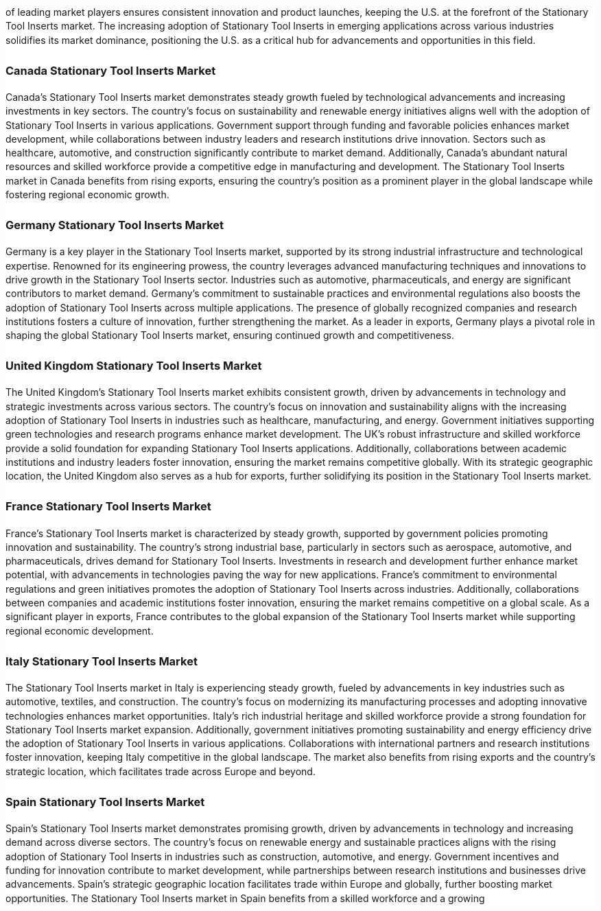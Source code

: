 of leading market players ensures consistent innovation and product launches, keeping the U.S. at the forefront of the Stationary Tool Inserts market. The increasing adoption of Stationary Tool Inserts in emerging applications across various industries solidifies its market dominance, positioning the U.S. as a critical hub for advancements and opportunities in this field.</p><h3>Canada Stationary Tool Inserts Market</h3><p>Canada&rsquo;s Stationary Tool Inserts market demonstrates steady growth fueled by technological advancements and increasing investments in key sectors. The country&rsquo;s focus on sustainability and renewable energy initiatives aligns well with the adoption of Stationary Tool Inserts in various applications. Government support through funding and favorable policies enhances market development, while collaborations between industry leaders and research institutions drive innovation. Sectors such as healthcare, automotive, and construction significantly contribute to market demand. Additionally, Canada&rsquo;s abundant natural resources and skilled workforce provide a competitive edge in manufacturing and development. The Stationary Tool Inserts market in Canada benefits from rising exports, ensuring the country&rsquo;s position as a prominent player in the global landscape while fostering regional economic growth.</p><h3>Germany Stationary Tool Inserts Market</h3><p>Germany is a key player in the Stationary Tool Inserts market, supported by its strong industrial infrastructure and technological expertise. Renowned for its engineering prowess, the country leverages advanced manufacturing techniques and innovations to drive growth in the Stationary Tool Inserts sector. Industries such as automotive, pharmaceuticals, and energy are significant contributors to market demand. Germany&rsquo;s commitment to sustainable practices and environmental regulations also boosts the adoption of Stationary Tool Inserts across multiple applications. The presence of globally recognized companies and research institutions fosters a culture of innovation, further strengthening the market. As a leader in exports, Germany plays a pivotal role in shaping the global Stationary Tool Inserts market, ensuring continued growth and competitiveness.</p><h3>United Kingdom Stationary Tool Inserts Market</h3><p>The United Kingdom&rsquo;s Stationary Tool Inserts market exhibits consistent growth, driven by advancements in technology and strategic investments across various sectors. The country&rsquo;s focus on innovation and sustainability aligns with the increasing adoption of Stationary Tool Inserts in industries such as healthcare, manufacturing, and energy. Government initiatives supporting green technologies and research programs enhance market development. The UK&rsquo;s robust infrastructure and skilled workforce provide a solid foundation for expanding Stationary Tool Inserts applications. Additionally, collaborations between academic institutions and industry leaders foster innovation, ensuring the market remains competitive globally. With its strategic geographic location, the United Kingdom also serves as a hub for exports, further solidifying its position in the Stationary Tool Inserts market.</p><h3>France Stationary Tool Inserts Market</h3><p>France&rsquo;s Stationary Tool Inserts market is characterized by steady growth, supported by government policies promoting innovation and sustainability. The country&rsquo;s strong industrial base, particularly in sectors such as aerospace, automotive, and pharmaceuticals, drives demand for Stationary Tool Inserts. Investments in research and development further enhance market potential, with advancements in technologies paving the way for new applications. France&rsquo;s commitment to environmental regulations and green initiatives promotes the adoption of Stationary Tool Inserts across industries. Additionally, collaborations between companies and academic institutions foster innovation, ensuring the market remains competitive on a global scale. As a significant player in exports, France contributes to the global expansion of the Stationary Tool Inserts market while supporting regional economic development.</p><h3>Italy Stationary Tool Inserts Market</h3><p>The Stationary Tool Inserts market in Italy is experiencing steady growth, fueled by advancements in key industries such as automotive, textiles, and construction. The country&rsquo;s focus on modernizing its manufacturing processes and adopting innovative technologies enhances market opportunities. Italy&rsquo;s rich industrial heritage and skilled workforce provide a strong foundation for Stationary Tool Inserts market expansion. Additionally, government initiatives promoting sustainability and energy efficiency drive the adoption of Stationary Tool Inserts in various applications. Collaborations with international partners and research institutions foster innovation, keeping Italy competitive in the global landscape. The market also benefits from rising exports and the country&rsquo;s strategic location, which facilitates trade across Europe and beyond.</p><h3>Spain Stationary Tool Inserts Market</h3><p>Spain&rsquo;s Stationary Tool Inserts market demonstrates promising growth, driven by advancements in technology and increasing demand across diverse sectors. The country&rsquo;s focus on renewable energy and sustainable practices aligns with the rising adoption of Stationary Tool Inserts in industries such as construction, automotive, and energy. Government incentives and funding for innovation contribute to market development, while partnerships between research institutions and businesses drive advancements. Spain&rsquo;s strategic geographic location facilitates trade within Europe and globally, further boosting market opportunities. The Stationary Tool Inserts market in Spain benefits from a skilled workforce and a growing